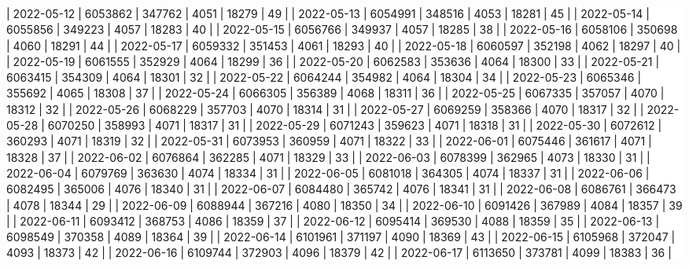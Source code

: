| 2022-05-12 | 6053862 | 347762 | 4051 | 18279 | 49 |
| 2022-05-13 | 6054991 | 348516 | 4053 | 18281 | 45 |
| 2022-05-14 | 6055856 | 349223 | 4057 | 18283 | 40 |
| 2022-05-15 | 6056766 | 349937 | 4057 | 18285 | 38 |
| 2022-05-16 | 6058106 | 350698 | 4060 | 18291 | 44 |
| 2022-05-17 | 6059332 | 351453 | 4061 | 18293 | 40 |
| 2022-05-18 | 6060597 | 352198 | 4062 | 18297 | 40 |
| 2022-05-19 | 6061555 | 352929 | 4064 | 18299 | 36 |
| 2022-05-20 | 6062583 | 353636 | 4064 | 18300 | 33 |
| 2022-05-21 | 6063415 | 354309 | 4064 | 18301 | 32 |
| 2022-05-22 | 6064244 | 354982 | 4064 | 18304 | 34 |
| 2022-05-23 | 6065346 | 355692 | 4065 | 18308 | 37 |
| 2022-05-24 | 6066305 | 356389 | 4068 | 18311 | 36 |
| 2022-05-25 | 6067335 | 357057 | 4070 | 18312 | 32 |
| 2022-05-26 | 6068229 | 357703 | 4070 | 18314 | 31 |
| 2022-05-27 | 6069259 | 358366 | 4070 | 18317 | 32 |
| 2022-05-28 | 6070250 | 358993 | 4071 | 18317 | 31 |
| 2022-05-29 | 6071243 | 359623 | 4071 | 18318 | 31 |
| 2022-05-30 | 6072612 | 360293 | 4071 | 18319 | 32 |
| 2022-05-31 | 6073953 | 360959 | 4071 | 18322 | 33 |
| 2022-06-01 | 6075446 | 361617 | 4071 | 18328 | 37 |
| 2022-06-02 | 6076864 | 362285 | 4071 | 18329 | 33 |
| 2022-06-03 | 6078399 | 362965 | 4073 | 18330 | 31 |
| 2022-06-04 | 6079769 | 363630 | 4074 | 18334 | 31 |
| 2022-06-05 | 6081018 | 364305 | 4074 | 18337 | 31 |
| 2022-06-06 | 6082495 | 365006 | 4076 | 18340 | 31 |
| 2022-06-07 | 6084480 | 365742 | 4076 | 18341 | 31 |
| 2022-06-08 | 6086761 | 366473 | 4078 | 18344 | 29 |
| 2022-06-09 | 6088944 | 367216 | 4080 | 18350 | 34 |
| 2022-06-10 | 6091426 | 367989 | 4084 | 18357 | 39 |
| 2022-06-11 | 6093412 | 368753 | 4086 | 18359 | 37 |
| 2022-06-12 | 6095414 | 369530 | 4088 | 18359 | 35 |
| 2022-06-13 | 6098549 | 370358 | 4089 | 18364 | 39 |
| 2022-06-14 | 6101961 | 371197 | 4090 | 18369 | 43 |
| 2022-06-15 | 6105968 | 372047 | 4093 | 18373 | 42 |
| 2022-06-16 | 6109744 | 372903 | 4096 | 18379 | 42 |
| 2022-06-17 | 6113650 | 373781 | 4099 | 18383 | 36 |
